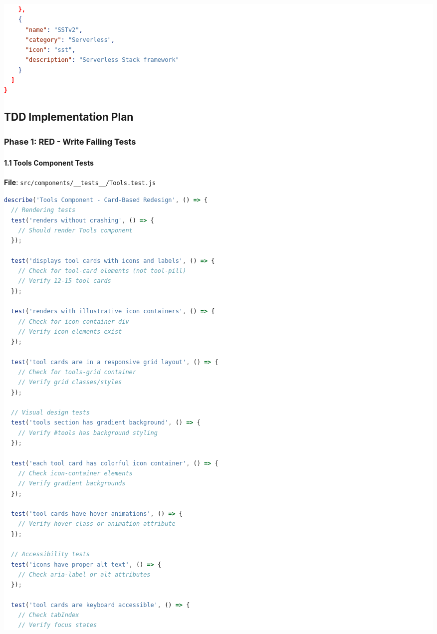 ```json
    },
    {
      "name": "SSTv2",
      "category": "Serverless",
      "icon": "sst",
      "description": "Serverless Stack framework"
    }
  ]
}
```

## TDD Implementation Plan

### Phase 1: RED - Write Failing Tests

#### 1.1 Tools Component Tests

**File**: `src/components/__tests__/Tools.test.js`

```javascript
describe('Tools Component - Card-Based Redesign', () => {
  // Rendering tests
  test('renders without crashing', () => {
    // Should render Tools component
  });

  test('displays tool cards with icons and labels', () => {
    // Check for tool-card elements (not tool-pill)
    // Verify 12-15 tool cards
  });

  test('renders with illustrative icon containers', () => {
    // Check for icon-container div
    // Verify icon elements exist
  });

  test('tool cards are in a responsive grid layout', () => {
    // Check for tools-grid container
    // Verify grid classes/styles
  });

  // Visual design tests
  test('tools section has gradient background', () => {
    // Verify #tools has background styling
  });

  test('each tool card has colorful icon container', () => {
    // Check icon-container elements
    // Verify gradient backgrounds
  });

  test('tool cards have hover animations', () => {
    // Verify hover class or animation attribute
  });

  // Accessibility tests
  test('icons have proper alt text', () => {
    // Check aria-label or alt attributes
  });

  test('tool cards are keyboard accessible', () => {
    // Check tabIndex
    // Verify focus states
```